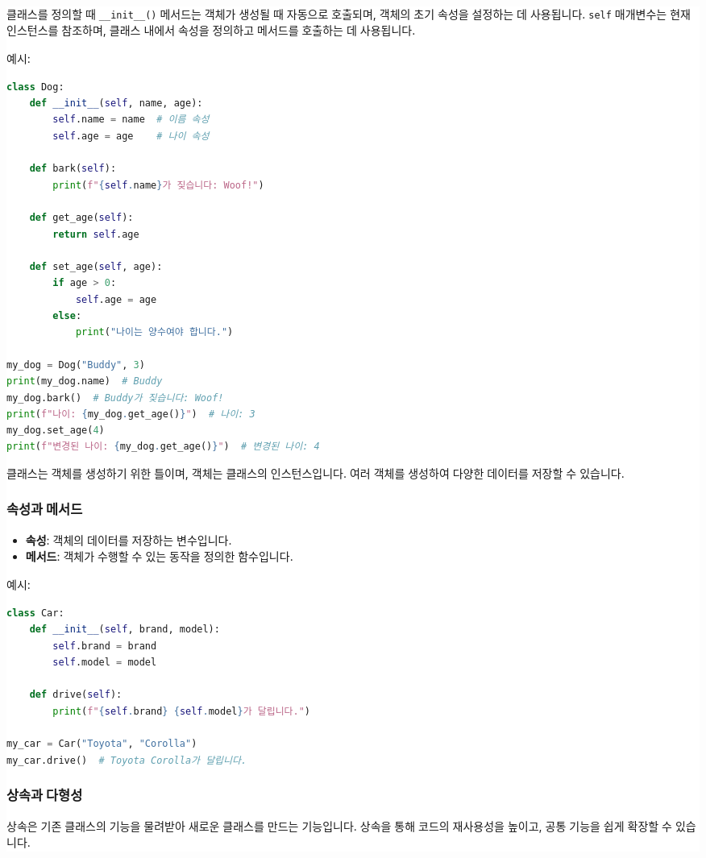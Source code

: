 클래스를 정의할 때 `__init__()` 메서드는 객체가 생성될 때 자동으로 호출되며, 객체의 초기 속성을 설정하는 데 사용됩니다. `self` 매개변수는 현재 인스턴스를 참조하며, 클래스 내에서 속성을 정의하고 메서드를 호출하는 데 사용됩니다.

예시:
```python
class Dog:
    def __init__(self, name, age):
        self.name = name  # 이름 속성
        self.age = age    # 나이 속성

    def bark(self):
        print(f"{self.name}가 짖습니다: Woof!")

    def get_age(self):
        return self.age

    def set_age(self, age):
        if age > 0:
            self.age = age
        else:
            print("나이는 양수여야 합니다.")

my_dog = Dog("Buddy", 3)
print(my_dog.name)  # Buddy
my_dog.bark()  # Buddy가 짖습니다: Woof!
print(f"나이: {my_dog.get_age()}")  # 나이: 3
my_dog.set_age(4)
print(f"변경된 나이: {my_dog.get_age()}")  # 변경된 나이: 4
```

클래스는 객체를 생성하기 위한 틀이며, 객체는 클래스의 인스턴스입니다. 여러 객체를 생성하여 다양한 데이터를 저장할 수 있습니다.

### 속성과 메서드
- **속성**: 객체의 데이터를 저장하는 변수입니다.
- **메서드**: 객체가 수행할 수 있는 동작을 정의한 함수입니다.

예시:
```python
class Car:
    def __init__(self, brand, model):
        self.brand = brand
        self.model = model

    def drive(self):
        print(f"{self.brand} {self.model}가 달립니다.")

my_car = Car("Toyota", "Corolla")
my_car.drive()  # Toyota Corolla가 달립니다.
```

### 상속과 다형성
상속은 기존 클래스의 기능을 물려받아 새로운 클래스를 만드는 기능입니다. 상속을 통해 코드의 재사용성을 높이고, 공통 기능을 쉽게 확장할 수 있습니다.
